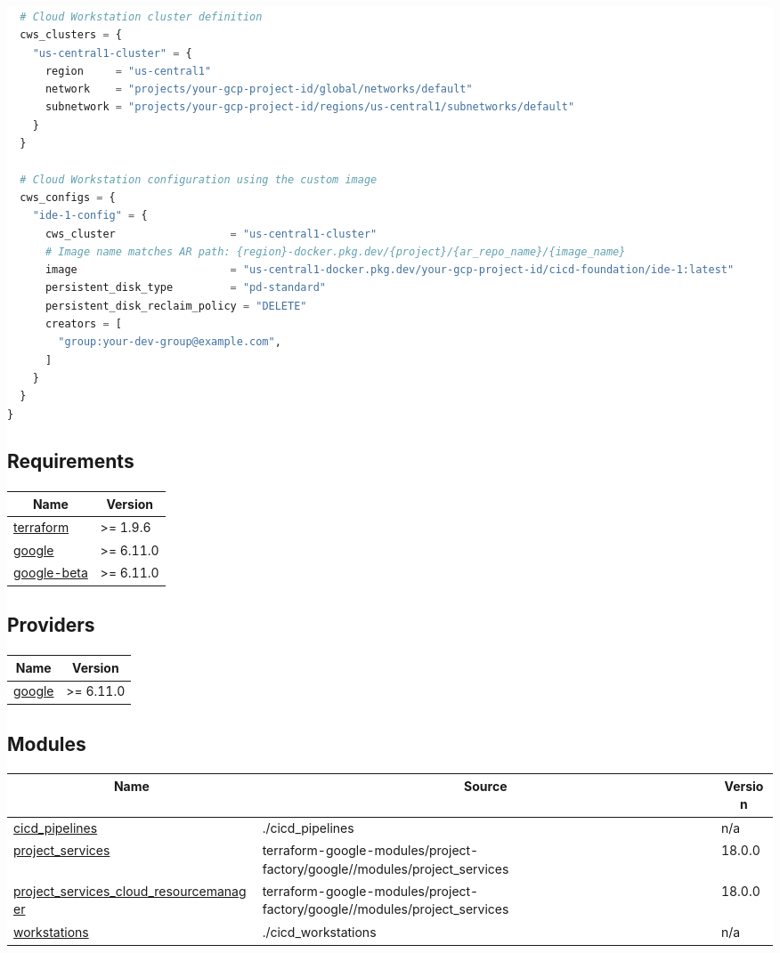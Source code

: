 ```terraform
  # Cloud Workstation cluster definition
  cws_clusters = {
    "us-central1-cluster" = {
      region     = "us-central1"
      network    = "projects/your-gcp-project-id/global/networks/default"
      subnetwork = "projects/your-gcp-project-id/regions/us-central1/subnetworks/default"
    }
  }

  # Cloud Workstation configuration using the custom image
  cws_configs = {
    "ide-1-config" = {
      cws_cluster                  = "us-central1-cluster"
      # Image name matches AR path: {region}-docker.pkg.dev/{project}/{ar_repo_name}/{image_name}
      image                        = "us-central1-docker.pkg.dev/your-gcp-project-id/cicd-foundation/ide-1:latest"
      persistent_disk_type         = "pd-standard"
      persistent_disk_reclaim_policy = "DELETE"
      creators = [
        "group:your-dev-group@example.com",
      ]
    }
  }
}
```


## Requirements

| Name | Version |
|------|---------|
| <a name="requirement_terraform"></a> [terraform](#requirement\_terraform) | >= 1.9.6 |
| <a name="requirement_google"></a> [google](#requirement\_google) | >= 6.11.0 |
| <a name="requirement_google-beta"></a> [google-beta](#requirement\_google-beta) | >= 6.11.0 |

## Providers

| Name | Version |
|------|---------|
| <a name="provider_google"></a> [google](#provider\_google) | >= 6.11.0 |

## Modules

| Name | Source | Version |
|------|--------|---------|
| <a name="module_cicd_pipelines"></a> [cicd\_pipelines](#module\_cicd\_pipelines) | ./cicd_pipelines | n/a |
| <a name="module_project_services"></a> [project\_services](#module\_project\_services) | terraform-google-modules/project-factory/google//modules/project_services | 18.0.0 |
| <a name="module_project_services_cloud_resourcemanager"></a> [project\_services\_cloud\_resourcemanager](#module\_project\_services\_cloud\_resourcemanager) | terraform-google-modules/project-factory/google//modules/project_services | 18.0.0 |
| <a name="module_workstations"></a> [workstations](#module\_workstations) | ./cicd_workstations | n/a |

